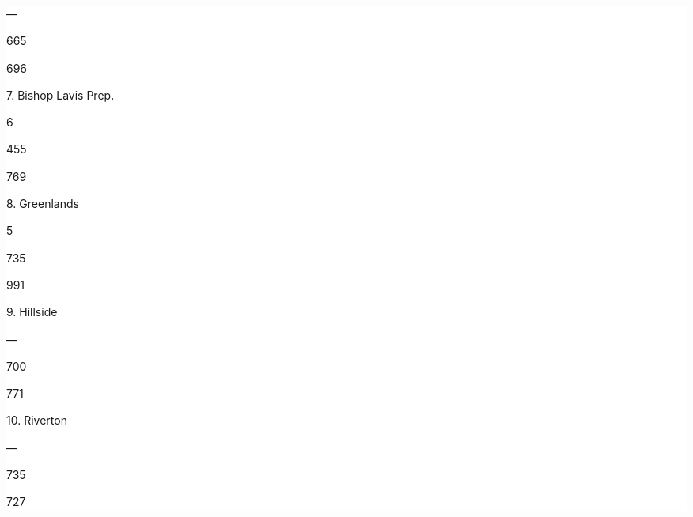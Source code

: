 <td><p>&#x2014;</p></td>

<td><p>665</p></td>

<td><p>696</p></td>

<td><p></p></td>

</tr>

<tr>

<td><p>7. Bishop Lavis Prep.</p></td>

<td><p>6</p></td>

<td><p>455</p></td>

<td><p>769</p></td>

<td><p></p></td>

</tr>

<tr>

<td><p>8. Greenlands</p></td>

<td><p>5</p></td>

<td><p>735</p></td>

<td><p>991</p></td>

<td><p></p></td>

</tr>

<tr>

<td><p>9. Hillside</p></td>

<td><p>&#x2014;</p></td>

<td><p>700</p></td>

<td><p>771</p></td>

<td><p></p></td>

</tr>

<tr>

<td><p>10. Riverton</p></td>

<td><p>&#x2014;</p></td>

<td><p>735</p></td>

<td><p>727</p></td>

<td><p></p></td>

</tr>
